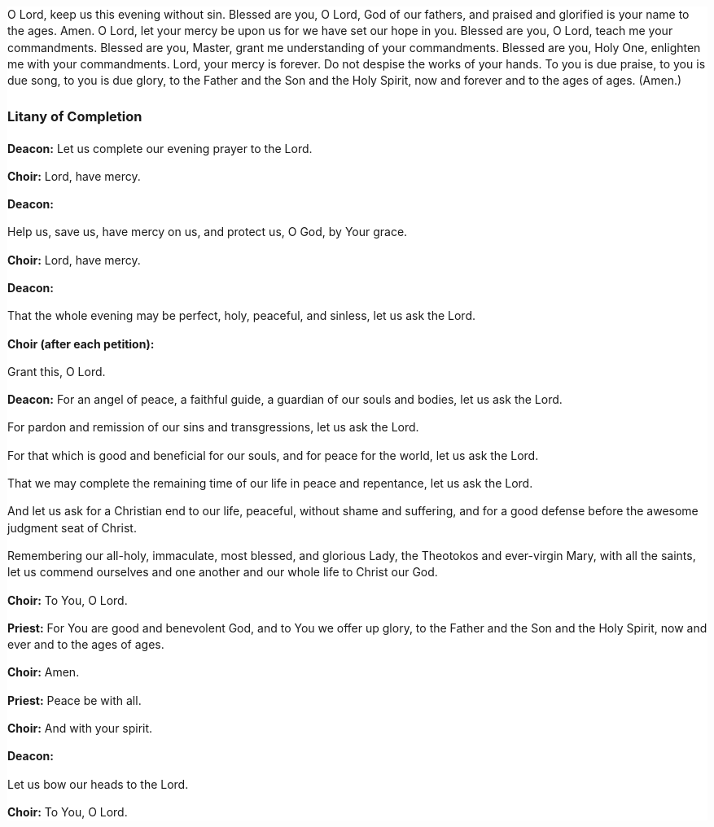 O Lord, keep us this evening without sin. Blessed are you, O Lord, God of our fathers, and praised and glorified is your name to the ages. Amen. O Lord, let your mercy be upon us for we have set our hope in you. Blessed are you, O Lord, teach me your commandments. Blessed are you, Master, grant me understanding of your commandments. Blessed are you, Holy One, enlighten me with your commandments. Lord, your mercy is forever. Do not despise the works of your hands. To you is due praise, to you is due song, to you is due glory, to the Father and the Son and the Holy Spirit, now and forever and to the ages of ages. (Amen.)

### Litany of Completion

**Deacon:** Let us complete our evening prayer to the Lord.

**Choir:** Lord, have mercy.

**Deacon:**

Help us, save us, have mercy on us, and protect us, O God, by Your grace.

**Choir:** Lord, have mercy.

**Deacon:**

That the whole evening may be perfect, holy, peaceful, and sinless, let us ask the Lord.

**Choir (after each petition):**

Grant this, O Lord.

**Deacon:** For an angel of peace, a faithful guide, a guardian of our souls and bodies, let us ask the Lord.

For pardon and remission of our sins and transgressions, let us ask the Lord.

For that which is good and beneficial for our souls, and for peace for the world, let us ask the Lord.

That we may complete the remaining time of our life in peace and repentance, let us ask the Lord.

And let us ask for a Christian end to our life, peaceful, without shame and suffering, and for a good defense before the awesome judgment seat of Christ.

Remembering our all-holy, immaculate, most blessed, and glorious Lady, the Theotokos and ever-virgin Mary, with all the saints, let us commend ourselves and one another and our whole life to Christ our God.

**Choir:** To You, O Lord.

**Priest:** For You are good and benevolent God, and to You we offer up glory, to the Father and the Son and the Holy Spirit, now and ever and to the ages of ages.

**Choir:** Amen.

**Priest:** Peace be with all.

**Choir:** And with your spirit.

**Deacon:**

Let us bow our heads to the Lord.

**Choir:** To You, O Lord.

